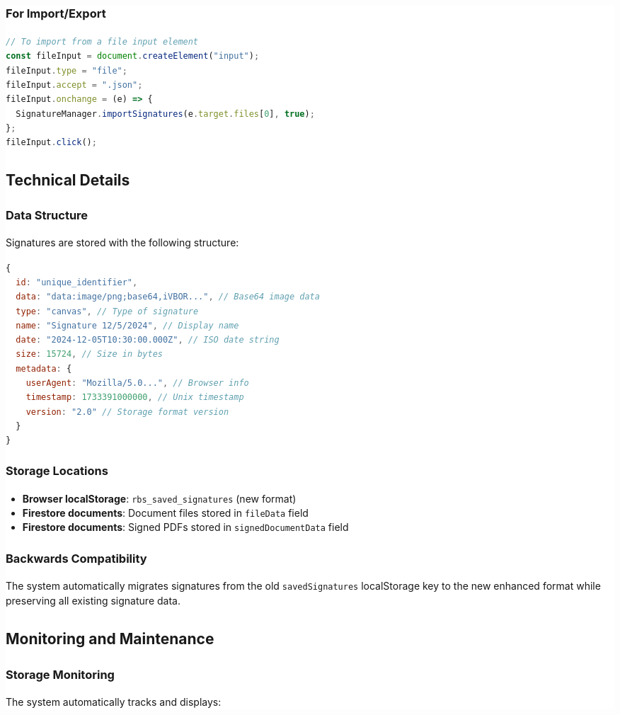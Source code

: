 ### For Import/Export

```javascript
// To import from a file input element
const fileInput = document.createElement("input");
fileInput.type = "file";
fileInput.accept = ".json";
fileInput.onchange = (e) => {
  SignatureManager.importSignatures(e.target.files[0], true);
};
fileInput.click();
```

## Technical Details

### Data Structure

Signatures are stored with the following structure:

```javascript
{
  id: "unique_identifier",
  data: "data:image/png;base64,iVBOR...", // Base64 image data
  type: "canvas", // Type of signature
  name: "Signature 12/5/2024", // Display name
  date: "2024-12-05T10:30:00.000Z", // ISO date string
  size: 15724, // Size in bytes
  metadata: {
    userAgent: "Mozilla/5.0...", // Browser info
    timestamp: 1733391000000, // Unix timestamp
    version: "2.0" // Storage format version
  }
}
```

### Storage Locations

- **Browser localStorage**: `rbs_saved_signatures` (new format)
- **Firestore documents**: Document files stored in `fileData` field
- **Firestore documents**: Signed PDFs stored in `signedDocumentData` field

### Backwards Compatibility

The system automatically migrates signatures from the old `savedSignatures` localStorage key to the new enhanced format while preserving all existing signature data.

## Monitoring and Maintenance

### Storage Monitoring

The system automatically tracks and displays:
